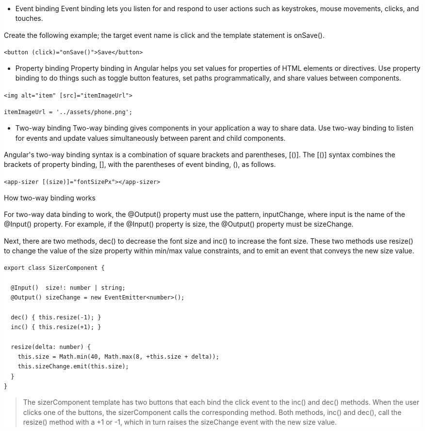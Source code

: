 
- Event binding
Event binding lets you listen for and respond to user actions such as keystrokes, mouse movements, clicks, and touches.

Create the following example; the target event name is click and the template statement is onSave().

```
<button (click)="onSave()">Save</button>
```
- Property binding
Property binding in Angular helps you set values for properties of HTML elements or directives. Use property binding to do things such as toggle button features, set paths programmatically, and share values between components.

```
<img alt="item" [src]="itemImageUrl">
```
```
itemImageUrl = '../assets/phone.png';
```

- Two-way binding
Two-way binding gives components in your application a way to share data. Use two-way binding to listen for events and update values simultaneously between parent and child components.

Angular's two-way binding syntax is a combination of square brackets and parentheses, [()]. The [()] syntax combines the brackets of property binding, [], with the parentheses of event binding, (), as follows.

```
<app-sizer [(size)]="fontSizePx"></app-sizer>
```
How two-way binding works

For two-way data binding to work, the @Output() property must use the pattern, inputChange, where input is the name of the @Input() property. For example, if the @Input() property is size, the @Output() property must be sizeChange.

Next, there are two methods, dec() to decrease the font size and inc() to increase the font size. These two methods use resize() to change the value of the size property within min/max value constraints, and to emit an event that conveys the new size value.

```
export class SizerComponent {

  @Input()  size!: number | string;
  @Output() sizeChange = new EventEmitter<number>();

  dec() { this.resize(-1); }
  inc() { this.resize(+1); }

  resize(delta: number) {
    this.size = Math.min(40, Math.max(8, +this.size + delta));
    this.sizeChange.emit(this.size);
  }
}
```
> The sizerComponent template has two buttons that each bind the click event to the inc() and dec() methods. When the user clicks one of the buttons, the sizerComponent calls the corresponding method. Both methods, inc() and dec(), call the resize() method with a +1 or -1, which in turn raises the sizeChange event with the new size value.
